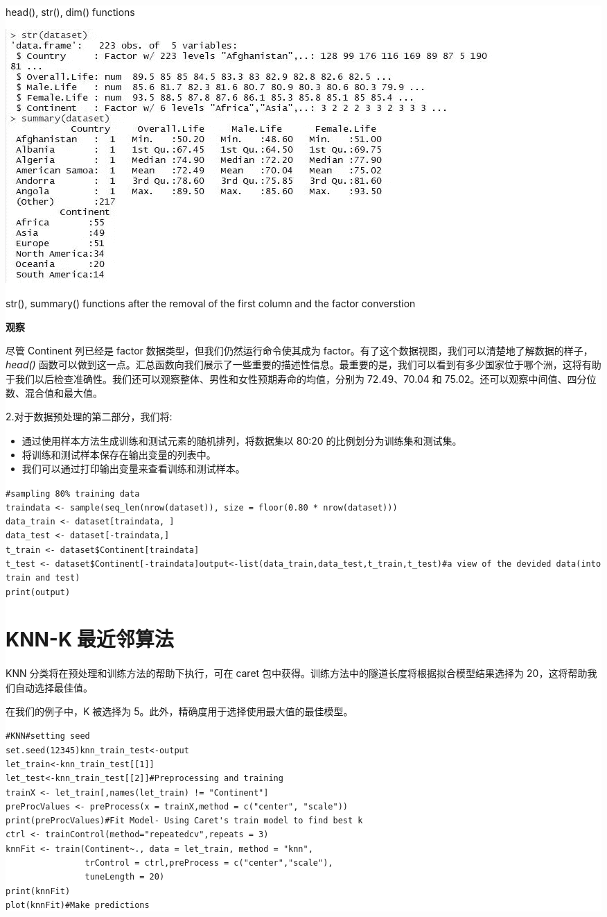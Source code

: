 head(), str(), dim() functions

![](img/8bf78f78d1d1cd325686426ae1e5568c.png)

str(), summary() functions after the removal of the first column and the factor converstion

**观察**

尽管 Continent 列已经是 factor 数据类型，但我们仍然运行命令使其成为 factor。有了这个数据视图，我们可以清楚地了解数据的样子， *head()* 函数可以做到这一点。汇总函数向我们展示了一些重要的描述性信息。最重要的是，我们可以看到有多少国家位于哪个洲，这将有助于我们以后检查准确性。我们还可以观察整体、男性和女性预期寿命的均值，分别为 72.49、70.04 和 75.02。还可以观察中间值、四分位数、混合值和最大值。

2.对于数据预处理的第二部分，我们将:

*   通过使用样本方法生成训练和测试元素的随机排列，将数据集以 80:20 的比例划分为训练集和测试集。
*   将训练和测试样本保存在输出变量的列表中。
*   我们可以通过打印输出变量来查看训练和测试样本。

```
#sampling 80% training data
traindata <- sample(seq_len(nrow(dataset)), size = floor(0.80 * nrow(dataset)))
data_train <- dataset[traindata, ]
data_test <- dataset[-traindata,]
t_train <- dataset$Continent[traindata]
t_test <- dataset$Continent[-traindata]output<-list(data_train,data_test,t_train,t_test)#a view of the devided data(into train and test)
print(output)
```

# KNN-K 最近邻算法

KNN 分类将在预处理和训练方法的帮助下执行，可在 caret 包中获得。训练方法中的隧道长度将根据拟合模型结果选择为 20，这将帮助我们自动选择最佳值。

在我们的例子中，K 被选择为 5。此外，精确度用于选择使用最大值的最佳模型。

```
#KNN#setting seed
set.seed(12345)knn_train_test<-output
let_train<-knn_train_test[[1]]
let_test<-knn_train_test[[2]]#Preprocessing and training
trainX <- let_train[,names(let_train) != "Continent"]
preProcValues <- preProcess(x = trainX,method = c("center", "scale"))
print(preProcValues)#Fit Model- Using Caret's train model to find best k
ctrl <- trainControl(method="repeatedcv",repeats = 3)
knnFit <- train(Continent~., data = let_train, method = "knn", 
                trControl = ctrl,preProcess = c("center","scale"), 
                tuneLength = 20)
print(knnFit)
plot(knnFit)#Make predictions
```